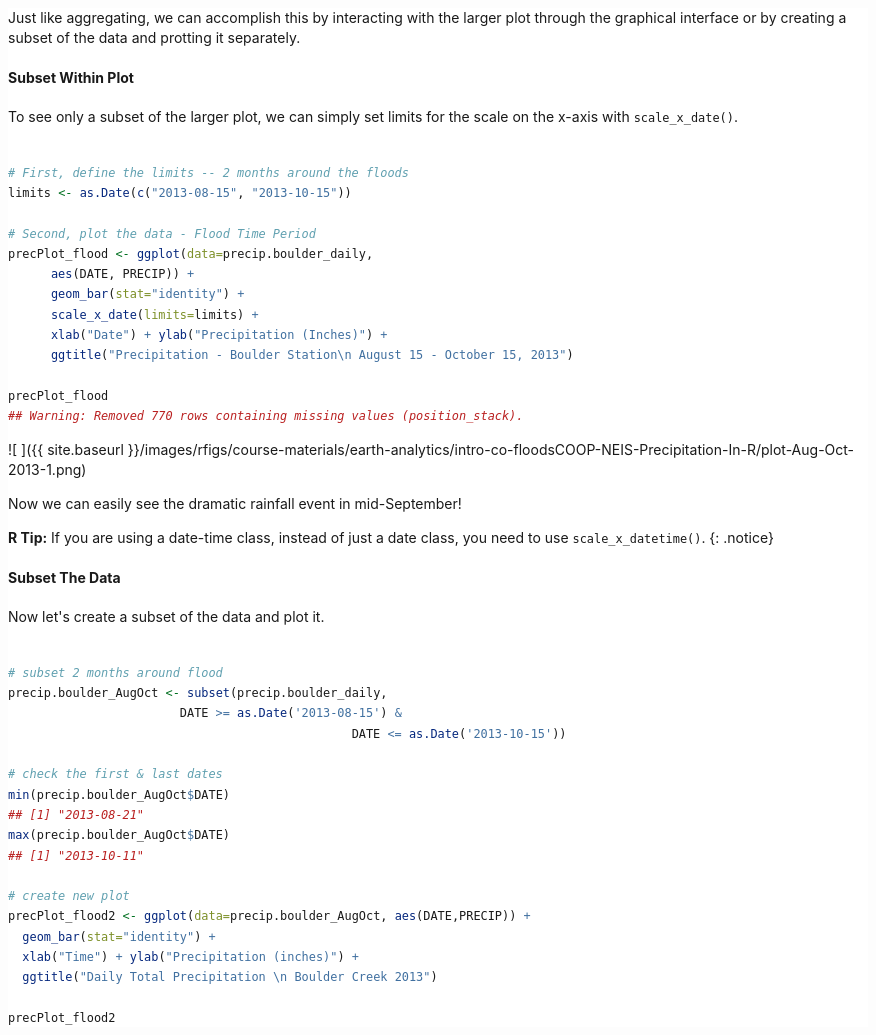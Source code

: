 Just like aggregating, we can accomplish this by interacting with the larger plot through the graphical interface or
by creating a subset of the data and protting it separately.

#### Subset Within Plot
To see only a subset of the larger plot, we can simply set limits for the
scale on the x-axis with `scale_x_date()`.


```r

# First, define the limits -- 2 months around the floods
limits <- as.Date(c("2013-08-15", "2013-10-15"))

# Second, plot the data - Flood Time Period
precPlot_flood <- ggplot(data=precip.boulder_daily,
      aes(DATE, PRECIP)) +
      geom_bar(stat="identity") +
      scale_x_date(limits=limits) +
      xlab("Date") + ylab("Precipitation (Inches)") +
      ggtitle("Precipitation - Boulder Station\n August 15 - October 15, 2013")

precPlot_flood
## Warning: Removed 770 rows containing missing values (position_stack).
```

![ ]({{ site.baseurl }}/images/rfigs/course-materials/earth-analytics/intro-co-floodsCOOP-NEIS-Precipitation-In-R/plot-Aug-Oct-2013-1.png)

Now we can easily see the dramatic rainfall event in mid-September!

<i class="fa fa-star"></i> **R Tip:** If you are using a date-time class, instead
of just a date class, you need to use `scale_x_datetime()`.
{: .notice}

#### Subset The Data

Now let's create a subset of the data and plot it.


```r

# subset 2 months around flood
precip.boulder_AugOct <- subset(precip.boulder_daily,
                        DATE >= as.Date('2013-08-15') &
												DATE <= as.Date('2013-10-15'))

# check the first & last dates
min(precip.boulder_AugOct$DATE)
## [1] "2013-08-21"
max(precip.boulder_AugOct$DATE)
## [1] "2013-10-11"

# create new plot
precPlot_flood2 <- ggplot(data=precip.boulder_AugOct, aes(DATE,PRECIP)) +
  geom_bar(stat="identity") +
  xlab("Time") + ylab("Precipitation (inches)") +
  ggtitle("Daily Total Precipitation \n Boulder Creek 2013")

precPlot_flood2
```
